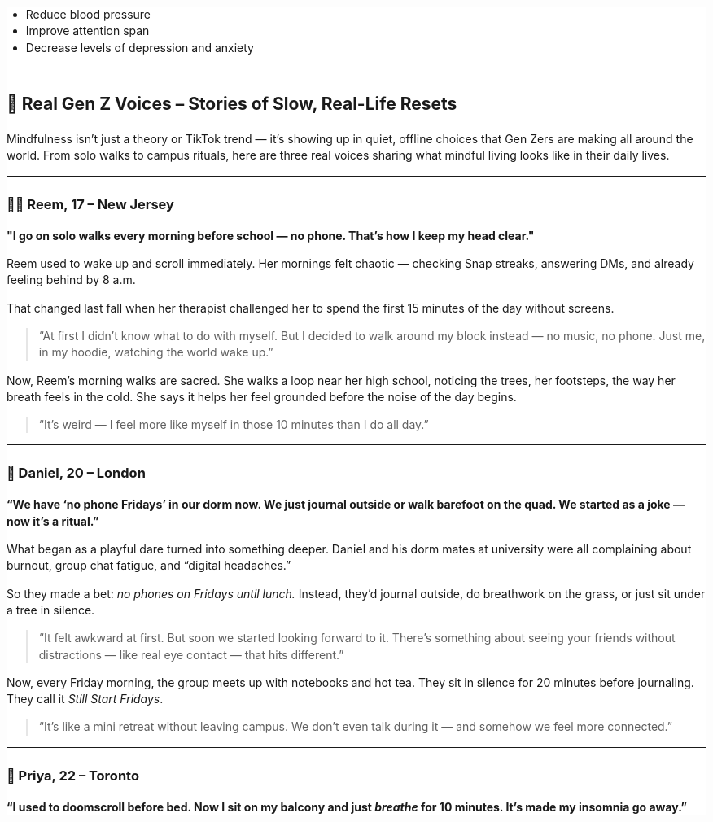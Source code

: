* Reduce blood pressure
* Improve attention span
* Decrease levels of depression and anxiety

---

<h2 id="real-gen-z-voices">🎒 Real Gen Z Voices – Stories of Slow, Real-Life Resets</h2>

Mindfulness isn’t just a theory or TikTok trend — it’s showing up in quiet, offline choices that Gen Zers are making all around the world. From solo walks to campus rituals, here are three real voices sharing what mindful living looks like in their daily lives.

---

### 🚶‍♀️ Reem, 17 – New Jersey  
**"I go on solo walks every morning before school — no phone. That’s how I keep my head clear."**

Reem used to wake up and scroll immediately. Her mornings felt chaotic — checking Snap streaks, answering DMs, and already feeling behind by 8 a.m.

That changed last fall when her therapist challenged her to spend the first 15 minutes of the day without screens.

> “At first I didn’t know what to do with myself. But I decided to walk around my block instead — no music, no phone. Just me, in my hoodie, watching the world wake up.”

Now, Reem’s morning walks are sacred. She walks a loop near her high school, noticing the trees, her footsteps, the way her breath feels in the cold. She says it helps her feel grounded before the noise of the day begins.

> “It’s weird — I feel more like myself in those 10 minutes than I do all day.”

---

### 📓 Daniel, 20 – London  
**“We have ‘no phone Fridays’ in our dorm now. We just journal outside or walk barefoot on the quad. We started as a joke — now it’s a ritual.”**

What began as a playful dare turned into something deeper. Daniel and his dorm mates at university were all complaining about burnout, group chat fatigue, and “digital headaches.”

So they made a bet: *no phones on Fridays until lunch.* Instead, they’d journal outside, do breathwork on the grass, or just sit under a tree in silence.

> “It felt awkward at first. But soon we started looking forward to it. There’s something about seeing your friends without distractions — like real eye contact — that hits different.”

Now, every Friday morning, the group meets up with notebooks and hot tea. They sit in silence for 20 minutes before journaling. They call it *Still Start Fridays*.

> “It’s like a mini retreat without leaving campus. We don’t even talk during it — and somehow we feel more connected.”

---

### 🌇 Priya, 22 – Toronto  
**“I used to doomscroll before bed. Now I sit on my balcony and just *breathe* for 10 minutes. It’s made my insomnia go away.”**
